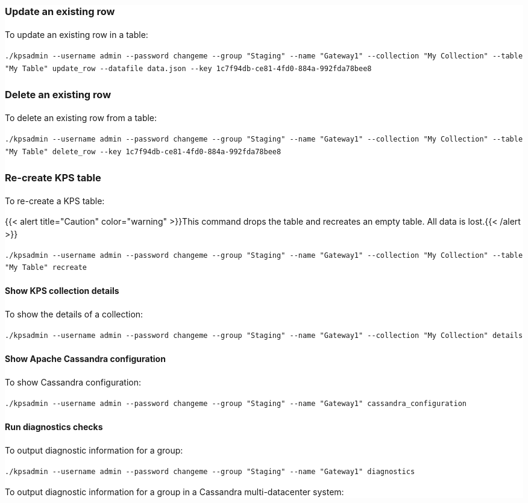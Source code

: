 ### Update an existing row

To update an existing row in a table:

```
./kpsadmin --username admin --password changeme --group "Staging" --name "Gateway1" --collection "My Collection" --table "My Table" update_row --datafile data.json --key 1c7f94db-ce81-4fd0-884a-992fda78bee8
```

### Delete an existing row

To delete an existing row from a table:

```
./kpsadmin --username admin --password changeme --group "Staging" --name "Gateway1" --collection "My Collection" --table "My Table" delete_row --key 1c7f94db-ce81-4fd0-884a-992fda78bee8
```

### Re-create KPS table

To re-create a KPS table:

{{< alert title="Caution" color="warning" >}}This command drops the table and recreates an empty table. All data is lost.{{< /alert >}}

```
./kpsadmin --username admin --password changeme --group "Staging" --name "Gateway1" --collection "My Collection" --table "My Table" recreate
```

#### Show KPS collection details

To show the details of a collection:

```
./kpsadmin --username admin --password changeme --group "Staging" --name "Gateway1" --collection "My Collection" details
```

#### Show Apache Cassandra configuration

To show Cassandra configuration:

```
./kpsadmin --username admin --password changeme --group "Staging" --name "Gateway1" cassandra_configuration
```

#### Run diagnostics checks

To output diagnostic information for a group:

```
./kpsadmin --username admin --password changeme --group "Staging" --name "Gateway1" diagnostics
```

To output diagnostic information for a group in a Cassandra multi-datacenter system:

